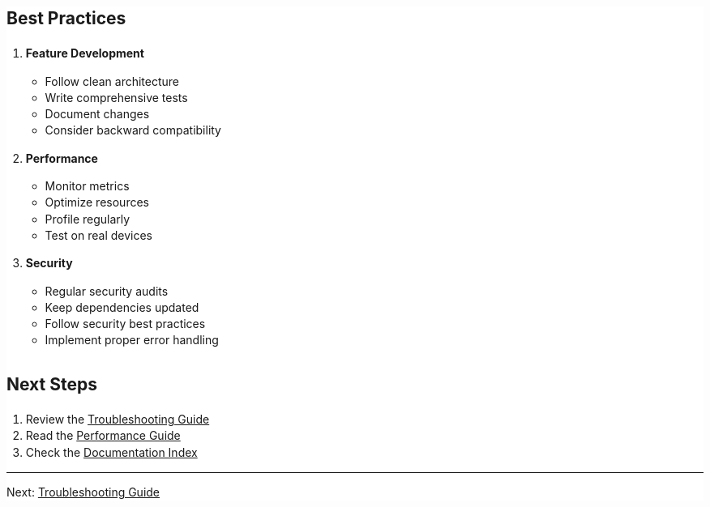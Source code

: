## Best Practices

1. **Feature Development**
   - Follow clean architecture
   - Write comprehensive tests
   - Document changes
   - Consider backward compatibility

2. **Performance**
   - Monitor metrics
   - Optimize resources
   - Profile regularly
   - Test on real devices

3. **Security**
   - Regular security audits
   - Keep dependencies updated
   - Follow security best practices
   - Implement proper error handling

## Next Steps

1. Review the [Troubleshooting Guide](13-troubleshooting.md)
2. Read the [Performance Guide](14-performance-guide.md)
3. Check the [Documentation Index](00-documentation-index.md)

---

Next: [Troubleshooting Guide](13-troubleshooting.md)
